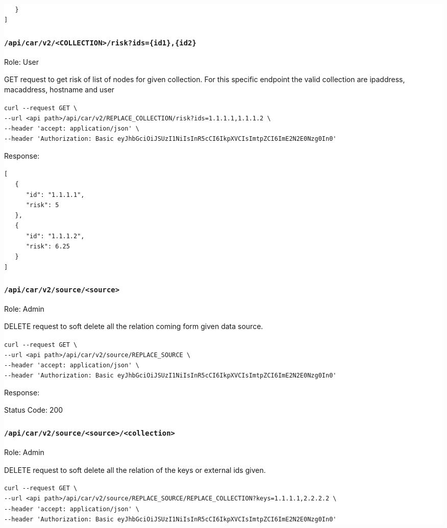 ```
   }
]
```

### `/api/car/v2/<COLLECTION>/risk?ids={id1},{id2}`

Role: User

GET request to get risk of list of nodes for given collection.
For this specific endpoint the valid collection are ipaddress, macaddress, hostname and user

```
curl --request GET \
--url <api path>/api/car/v2/REPLACE_COLLECTION/risk?ids=1.1.1.1,1.1.1.2 \
--header 'accept: application/json' \
--header 'Authorization: Basic eyJhbGciOiJSUzI1NiIsInR5cCI6IkpXVCIsImtpZCI6ImE2N2E0Nzg0In0'
```

Response:

```
[
   {
      "id": "1.1.1.1",
      "risk": 5
   },
   {
      "id": "1.1.1.2",
      "risk": 6.25
   }
]
```

### `/api/car/v2/source/<source>`

Role: Admin

DELETE request to soft delete all the relation coming form given data source.

```
curl --request GET \
--url <api path>/api/car/v2/source/REPLACE_SOURCE \
--header 'accept: application/json' \
--header 'Authorization: Basic eyJhbGciOiJSUzI1NiIsInR5cCI6IkpXVCIsImtpZCI6ImE2N2E0Nzg0In0'
```

Response:

Status Code: 200

### `/api/car/v2/source/<source>/<collection>`

Role: Admin

DELETE request to soft delete all the relation of the keys or external ids given.

```
curl --request GET \
--url <api path>/api/car/v2/source/REPLACE_SOURCE/REPLACE_COLLECTION?keys=1.1.1.1,2.2.2.2 \
--header 'accept: application/json' \
--header 'Authorization: Basic eyJhbGciOiJSUzI1NiIsInR5cCI6IkpXVCIsImtpZCI6ImE2N2E0Nzg0In0'
```
